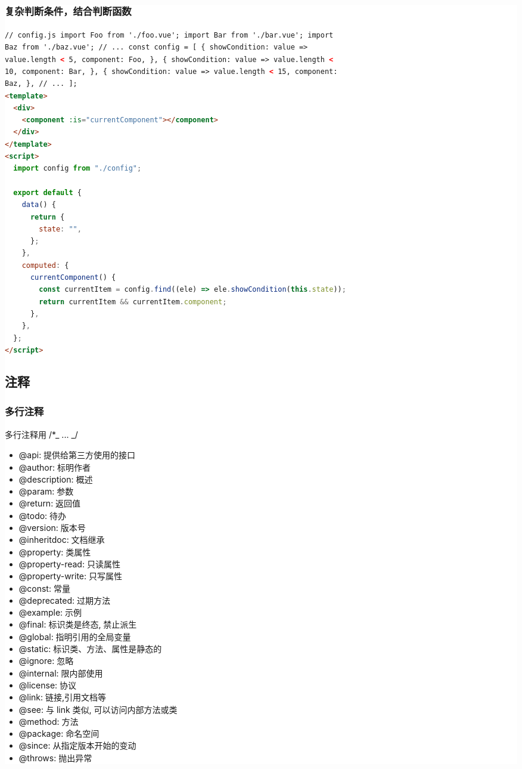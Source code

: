 
### 复杂判断条件，结合判断函数

```html
// config.js import Foo from './foo.vue'; import Bar from './bar.vue'; import
Baz from './baz.vue'; // ... const config = [ { showCondition: value =>
value.length < 5, component: Foo, }, { showCondition: value => value.length <
10, component: Bar, }, { showCondition: value => value.length < 15, component:
Baz, }, // ... ];
<template>
  <div>
    <component :is="currentComponent"></component>
  </div>
</template>
<script>
  import config from "./config";

  export default {
    data() {
      return {
        state: "",
      };
    },
    computed: {
      currentComponent() {
        const currentItem = config.find((ele) => ele.showCondition(this.state));
        return currentItem && currentItem.component;
      },
    },
  };
</script>
```

## 注释

### 多行注释

多行注释用 /\*_ ... _/
- @api: 提供给第三方使用的接口
- @author: 标明作者
- @description: 概述
- @param: 参数
- @return: 返回值
- @todo: 待办
- @version: 版本号
- @inheritdoc: 文档继承
- @property: 类属性
- @property-read: 只读属性
- @property-write: 只写属性
- @const: 常量
- @deprecated: 过期方法
- @example: 示例
- @final: 标识类是终态, 禁止派生
- @global: 指明引用的全局变量
- @static: 标识类、方法、属性是静态的
- @ignore: 忽略
- @internal: 限内部使用
- @license: 协议
- @link: 链接,引用文档等
- @see: 与 link 类似, 可以访问内部方法或类
- @method: 方法
- @package: 命名空间
- @since: 从指定版本开始的变动
- @throws: 抛出异常